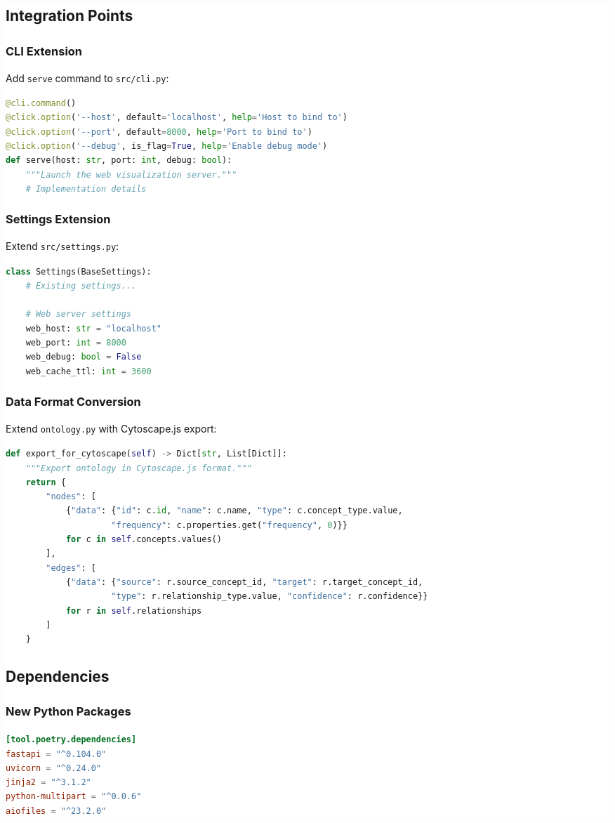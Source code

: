 ## Integration Points

### CLI Extension
Add `serve` command to `src/cli.py`:
```python
@cli.command()
@click.option('--host', default='localhost', help='Host to bind to')
@click.option('--port', default=8000, help='Port to bind to')
@click.option('--debug', is_flag=True, help='Enable debug mode')
def serve(host: str, port: int, debug: bool):
    """Launch the web visualization server."""
    # Implementation details
```

### Settings Extension
Extend `src/settings.py`:
```python
class Settings(BaseSettings):
    # Existing settings...
    
    # Web server settings
    web_host: str = "localhost"
    web_port: int = 8000
    web_debug: bool = False
    web_cache_ttl: int = 3600
```

### Data Format Conversion
Extend `ontology.py` with Cytoscape.js export:
```python
def export_for_cytoscape(self) -> Dict[str, List[Dict]]:
    """Export ontology in Cytoscape.js format."""
    return {
        "nodes": [
            {"data": {"id": c.id, "name": c.name, "type": c.concept_type.value, 
                     "frequency": c.properties.get("frequency", 0)}}
            for c in self.concepts.values()
        ],
        "edges": [
            {"data": {"source": r.source_concept_id, "target": r.target_concept_id,
                     "type": r.relationship_type.value, "confidence": r.confidence}}
            for r in self.relationships
        ]
    }
```

## Dependencies

### New Python Packages
```toml
[tool.poetry.dependencies]
fastapi = "^0.104.0"
uvicorn = "^0.24.0"
jinja2 = "^3.1.2"
python-multipart = "^0.0.6"
aiofiles = "^23.2.0"
```
